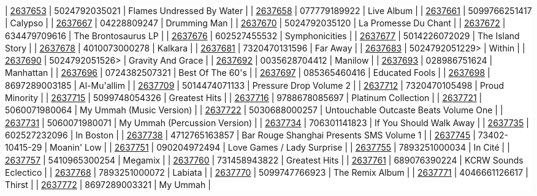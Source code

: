 | [2637653](https://www.discogs.com/release/2637653) | 5024792035021 | Flames Undressed By Water |
| [2637658](https://www.discogs.com/release/2637658) | 077779189922 | Live Album |
| [2637661](https://www.discogs.com/release/2637661) | 5099766251417 | Calypso |
| [2637667](https://www.discogs.com/release/2637667) | 04228809247 | Drumming Man |
| [2637670](https://www.discogs.com/release/2637670) | 5024792035120 | La Promesse Du Chant |
| [2637672](https://www.discogs.com/release/2637672) | 634479709616 | The Brontosaurus LP |
| [2637676](https://www.discogs.com/release/2637676) | 602527455532 | Symphonicities |
| [2637677](https://www.discogs.com/release/2637677) | 5014226072029 | The Island Story |
| [2637678](https://www.discogs.com/release/2637678) | 4010073000278 | Kalkara |
| [2637681](https://www.discogs.com/release/2637681) | 7320470131596 | Far Away |
| [2637683](https://www.discogs.com/release/2637683) | 5024792051229> | Within |
| [2637690](https://www.discogs.com/release/2637690) | 5024792051526> | Gravity And Grace |
| [2637692](https://www.discogs.com/release/2637692) | 0035628704412 | Manilow |
| [2637693](https://www.discogs.com/release/2637693) | 028986751624 | Manhattan |
| [2637696](https://www.discogs.com/release/2637696) | 0724382507321 | Best Of The 60's |
| [2637697](https://www.discogs.com/release/2637697) | 085365460416 | Educated Fools |
| [2637698](https://www.discogs.com/release/2637698) | 8697289003185 | Al-Mu'allim |
| [2637709](https://www.discogs.com/release/2637709) | 5014474071133 | Pressure Drop Volume 2 |
| [2637712](https://www.discogs.com/release/2637712) | 7320470105498 | Proud Minority |
| [2637715](https://www.discogs.com/release/2637715) | 5099748054326 | Greatest Hits |
| [2637716](https://www.discogs.com/release/2637716) | 9788678085697 | Platinum Collection |
| [2637721](https://www.discogs.com/release/2637721) | 5060071980064 | My Ummah (Music Version) |
| [2637722](https://www.discogs.com/release/2637722) | 5030688000257 | Untouchable Outcaste Beats Volume One |
| [2637731](https://www.discogs.com/release/2637731) | 5060071980071 | My Ummah (Percussion Version) |
| [2637734](https://www.discogs.com/release/2637734) | 706301141823 | If You Should Walk Away |
| [2637735](https://www.discogs.com/release/2637735) | 602527232096 | In Boston |
| [2637738](https://www.discogs.com/release/2637738) | 4712765163857 | Bar Rouge Shanghai Presents SMS Volume 1 |
| [2637745](https://www.discogs.com/release/2637745) | 73402-10415-29 | Moanin' Low |
| [2637751](https://www.discogs.com/release/2637751) | 090204972494 | Love Games / Lady Surprise |
| [2637755](https://www.discogs.com/release/2637755) | 7893251000034 | In Cité |
| [2637757](https://www.discogs.com/release/2637757) | 5410965300254 | Megamix |
| [2637760](https://www.discogs.com/release/2637760) | 731458943822 | Greatest Hits |
| [2637761](https://www.discogs.com/release/2637761) | 689076390224 | KCRW Sounds Eclectico |
| [2637768](https://www.discogs.com/release/2637768) | 7893251000072 | Labiata |
| [2637770](https://www.discogs.com/release/2637770) | 5099747766923 | The Remix Album |
| [2637771](https://www.discogs.com/release/2637771) | 4046661126617 | Thirst |
| [2637772](https://www.discogs.com/release/2637772) | 8697289003321 | My Ummah |